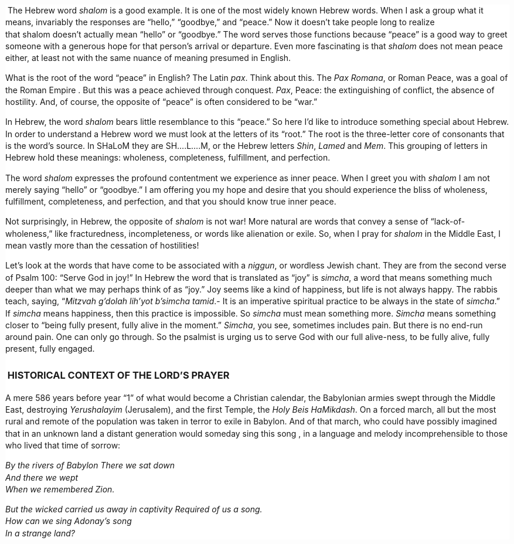  The Hebrew word _shalom_ is a good example. It is one of the most widely known Hebrew words. When I ask a group what it means, invariably the responses are “hello,” “goodbye,” and “peace.” Now it doesn’t take people long to realize that shalom doesn’t actually mean “hello” or “goodbye.” The word serves those functions because “peace” is a good way to greet someone with a generous hope for that person’s arrival or departure. Even more fascinating is that _shalom_ does not mean peace either, at least not with the same nuance of meaning presumed in English. 

What is the root of the word “peace” in English? The Latin _pax_. Think about this. The _Pax Romana_, or Roman Peace, was a goal of the Roman Empire . But this was a peace achieved through conquest. _Pax_, Peace: the extinguishing of conflict, the absence of hostility. And, of course, the opposite of “peace” is often considered to be “war.” 

In Hebrew, the word _shalom_ bears little resemblance to this “peace.” So here I’d like to introduce something special about Hebrew. In order to understand a Hebrew word we must look at the letters of its “root.” The root is the three-letter core of consonants that is the word’s source. In SHaLoM they are SH….L….M, or the Hebrew letters _Shin_, _Lamed_ and _Mem_. This grouping of letters in Hebrew hold these meanings: wholeness, completeness, fulfillment, and perfection. 

The word _shalom_ expresses the profound contentment we experience as inner peace. When I greet you with _shalom_ I am not merely saying “hello” or “goodbye.” I am offering you my hope and desire that you should experience the bliss of wholeness, fulfillment, completeness, and perfection, and that you should know true inner peace. 

Not surprisingly, in Hebrew, the opposite of _shalom_ is not war! More natural are words that convey a sense of “lack-of-wholeness,” like fracturedness, incompleteness, or words like alienation or exile. So, when I pray for _shalom_ in the Middle East, I mean vastly more than the cessation of hostilities!  

Let’s look at the words that have come to be associated with a _niggun_, or wordless Jewish chant. They are from the second verse of Psalm 100: “Serve God in joy!” In Hebrew the word that is translated as “joy” is _simcha_, a word that means something much deeper than what we may perhaps think of as “joy.” Joy seems like a kind of happiness, but life is not always happy. The rabbis teach, saying, “_Mitzvah g’dolah lih’yot b’simcha tamid_.- It is an imperative spiritual practice to be always in the state of _simcha_.” If _simcha_ means happiness, then this practice is impossible. So _simcha_ must mean something more. _Simcha_ means something closer to “being fully present, fully alive in the moment.” _Simcha_, you see, sometimes includes pain. But there is no end-run around pain. One can only go through. So the psalmist is urging us to serve God with our full alive-ness, to be fully alive, fully present, fully engaged. 

###  HISTORICAL CONTEXT OF THE LORD’S PRAYER 

A mere 586 years before year “1” of what would become a Christian calendar, the Babylonian armies swept through the Middle East, destroying _Yerushalayim_ (Jerusalem), and the first Temple, the _Holy Beis HaMikdash_. On a forced march, all but the most rural and remote of the population was taken in terror to exile in Babylon. And of that march, who could have possibly imagined that in an unknown land a distant generation would someday sing this song , in a language and melody incomprehensible to those who lived that time of sorrow:  

_By the rivers of Babylon There we sat down_  
_And there we wept_  
_When we remembered Zion._ 

_But the wicked carried us away in captivity Required of us a song._  
_How can we sing Adonay’s song_  
_In a strange land?_  

